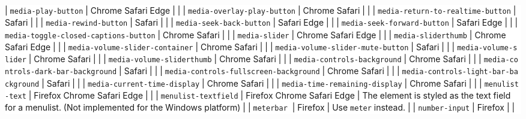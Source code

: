 | `media-play-button`                    | Chrome Safari Edge         |                                                                                                                                                                                    |
| `media-overlay-play-button`            | Chrome Safari              |                                                                                                                                                                                    |
| `media-return-to-realtime-button`      | Safari                     |                                                                                                                                                                                    |
| `media-rewind-button`                  | Safari                     |                                                                                                                                                                                    |
| `media-seek-back-button`               | Safari Edge                |                                                                                                                                                                                    |
| `media-seek-forward-button`            | Safari Edge                |                                                                                                                                                                                    |
| `media-toggle-closed-captions-button`  | Chrome Safari              |                                                                                                                                                                                    |
| `media-slider`                         | Chrome Safari Edge         |                                                                                                                                                                                    |
| `media-sliderthumb`                    | Chrome Safari Edge         |                                                                                                                                                                                    |
| `media-volume-slider-container`        | Chrome Safari              |                                                                                                                                                                                    |
| `media-volume-slider-mute-button`      | Safari                     |                                                                                                                                                                                    |
| `media-volume-slider`                  | Chrome Safari              |                                                                                                                                                                                    |
| `media-volume-sliderthumb`             | Chrome Safari              |                                                                                                                                                                                    |
| `media-controls-background`            | Chrome Safari              |                                                                                                                                                                                    |
| `media-controls-dark-bar-background`   | Safari                     |                                                                                                                                                                                    |
| `media-controls-fullscreen-background` | Chrome Safari              |                                                                                                                                                                                    |
| `media-controls-light-bar-background`  | Safari                     |                                                                                                                                                                                    |
| `media-current-time-display`           | Chrome Safari              |                                                                                                                                                                                    |
| `media-time-remaining-display`         | Chrome Safari              |                                                                                                                                                                                    |
| `menulist-text`                        | Firefox Chrome Safari Edge |                                                                                                                                                                                    |
| `menulist-textfield`                   | Firefox Chrome Safari Edge | The element is styled as the text field for a menulist. (Not implemented for the Windows platform)                                                                                 |
| `meterbar`                             | Firefox                    | Use `meter` instead.                                                                                                                                                               |
| `number-input`                         | Firefox                    |                                                                                                                                                                                    |